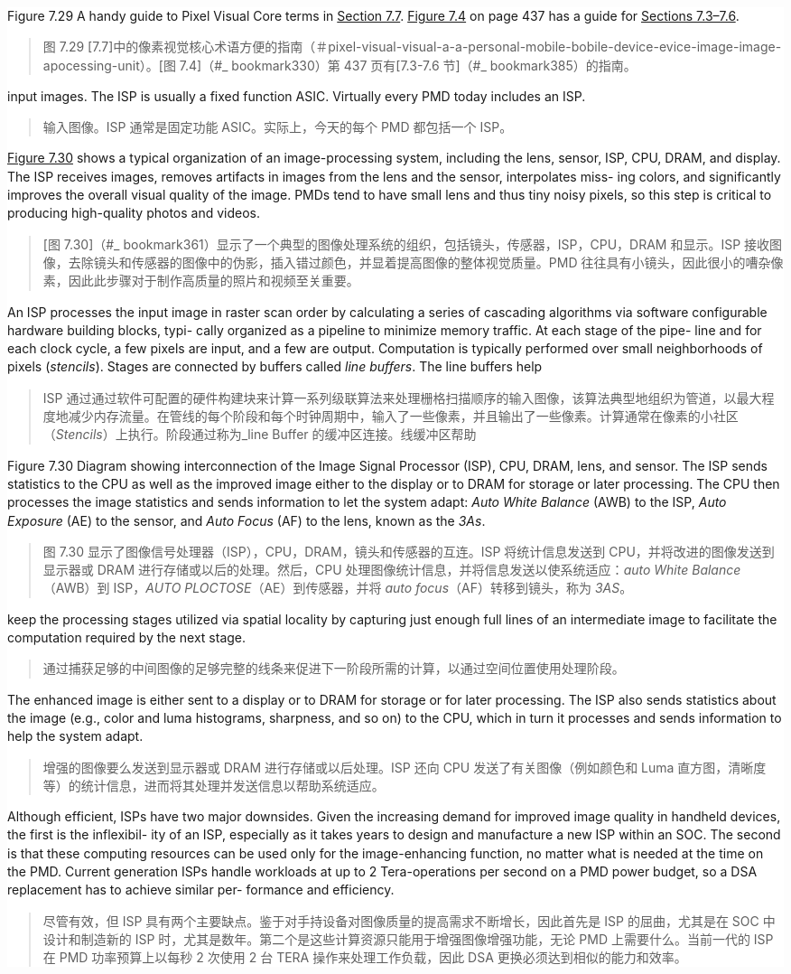 Figure 7.29 A handy guide to Pixel Visual Core terms in [Section 7.7](#pixel-visual-core-a-personal-mobile-device-image-processing-unit). [Figure 7.4](#_bookmark330) on page 437 has a guide for [Sections 7.3–7.6](#_bookmark385).

> 图 7.29 [7.7]中的像素视觉核心术语方便的指南（＃pixel-visual-visual-a-a-personal-mobile-bobile-device-evice-image-image-apocessing-unit）。[图 7.4]（#_ bookmark330）第 437 页有[7.3-7.6 节]（#_ bookmark385）的指南。

input images. The ISP is usually a fixed function ASIC. Virtually every PMD today includes an ISP.

> 输入图像。ISP 通常是固定功能 ASIC。实际上，今天的每个 PMD 都包括一个 ISP。

[Figure 7.30](#_bookmark361) shows a typical organization of an image-processing system, including the lens, sensor, ISP, CPU, DRAM, and display. The ISP receives images, removes artifacts in images from the lens and the sensor, interpolates miss- ing colors, and significantly improves the overall visual quality of the image. PMDs tend to have small lens and thus tiny noisy pixels, so this step is critical to producing high-quality photos and videos.

> [图 7.30]（#\_ bookmark361）显示了一个典型的图像处理系统的组织，包括镜头，传感器，ISP，CPU，DRAM 和显示。ISP 接收图像，去除镜头和传感器的图像中的伪影，插入错过颜色，并显着提高图像的整体视觉质量。PMD 往往具有小镜头，因此很小的嘈杂像素，因此此步骤对于制作高质量的照片和视频至关重要。

An ISP processes the input image in raster scan order by calculating a series of cascading algorithms via software configurable hardware building blocks, typi- cally organized as a pipeline to minimize memory traffic. At each stage of the pipe- line and for each clock cycle, a few pixels are input, and a few are output. Computation is typically performed over small neighborhoods of pixels (_stencils_). Stages are connected by buffers called _line buffers_. The line buffers help

> ISP 通过通过软件可配置的硬件构建块来计算一系列级联算法来处理栅格扫描顺序的输入图像，该算法典型地组织为管道，以最大程度地减少内存流量。在管线的每个阶段和每个时钟周期中，输入了一些像素，并且输出了一些像素。计算通常在像素的小社区（_Stencils_）上执行。阶段通过称为\_line Buffer 的缓冲区连接。线缓冲区帮助

Figure 7.30 Diagram showing interconnection of the Image Signal Processor (ISP), CPU, DRAM, lens, and sensor. The ISP sends statistics to the CPU as well as the improved image either to the display or to DRAM for storage or later processing. The CPU then processes the image statistics and sends information to let the system adapt: _Auto White Balance_ (AWB) to the ISP, _Auto Exposure_ (AE) to the sensor, and _Auto Focus_ (AF) to the lens, known as the _3As_.

> 图 7.30 显示了图像信号处理器（ISP），CPU，DRAM，镜头和传感器的互连。ISP 将统计信息发送到 CPU，并将改进的图像发送到显示器或 DRAM 进行存储或以后的处理。然后，CPU 处理图像统计信息，并将信息发送以使系统适应：_auto White Balance_（AWB）到 ISP，_AUTO PLOCTOSE_（AE）到传感器，并将 *auto focus*（AF）转移到镜头，称为 *3AS*。

keep the processing stages utilized via spatial locality by capturing just enough full lines of an intermediate image to facilitate the computation required by the next stage.

> 通过捕获足够的中间图像的足够完整的线条来促进下一阶段所需的计算，以通过空间位置使用处理阶段。

The enhanced image is either sent to a display or to DRAM for storage or for later processing. The ISP also sends statistics about the image (e.g., color and luma histograms, sharpness, and so on) to the CPU, which in turn it processes and sends information to help the system adapt.

> 增强的图像要么发送到显示器或 DRAM 进行存储或以后处理。ISP 还向 CPU 发送了有关图像（例如颜色和 Luma 直方图，清晰度等）的统计信息，进而将其处理并发送信息以帮助系统适应。

Although efficient, ISPs have two major downsides. Given the increasing demand for improved image quality in handheld devices, the first is the inflexibil- ity of an ISP, especially as it takes years to design and manufacture a new ISP within an SOC. The second is that these computing resources can be used only for the image-enhancing function, no matter what is needed at the time on the PMD. Current generation ISPs handle workloads at up to 2 Tera-operations per second on a PMD power budget, so a DSA replacement has to achieve similar per- formance and efficiency.

> 尽管有效，但 ISP 具有两个主要缺点。鉴于对手持设备对图像质量的提高需求不断增长，因此首先是 ISP 的屈曲，尤其是在 SOC 中设计和制造新的 ISP 时，尤其是数年。第二个是这些计算资源只能用于增强图像增强功能，无论 PMD 上需要什么。当前一代的 ISP 在 PMD 功率预算上以每秒 2 次使用 2 台 TERA 操作来处理工作负载，因此 DSA 更换必须达到相似的能力和效率。
